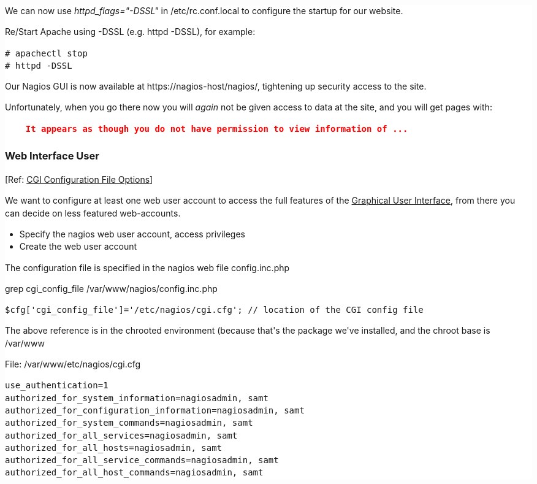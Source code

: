 We can now use *httpd_flags="-DSSL"* in /etc/rc.conf.local to configure the startup
for our website.

Re/Start Apache using -DSSL (e.g. httpd -DSSL), for example:

<pre class="command-line">
# apachectl stop
# httpd -DSSL
</pre>

Our Nagios GUI is now available at https://nagios-host/nagios/, tightening up security access to
the site.

Unfortunately, when you go there now you will *again* not be given access to data at the site, and 
you will get pages with:

<pre style="color:red; font-weight:bold">
	It appears as though you do not have permission to view information of ...
</pre>

### Web Interface User

&#91;Ref: [CGI Configuration File Options](http://nagios.sourceforge.net/docs/nagioscore/3/en/configcgi.html)]

We want to configure at least one web user account to access the full 
features of the [Graphical User Interface](#gui), from there you can
decide on less featured web-accounts.

- Specify the nagios web user account, access privileges
- Create the web user account

The configuration file is specified in the nagios web file config.inc.php


grep cgi_config_file /var/www/nagios/config.inc.php

<pre class="screen-output">
$cfg['cgi_config_file']='/etc/nagios/cgi.cfg'; // location of the CGI config file
</pre>

The above reference is in the chrooted environment (because that's the package
we've installed, and the chroot base is /var/www

File: /var/www/etc/nagios/cgi.cfg

<pre class="config-file">
use_authentication=1
authorized_for_system_information=nagiosadmin, samt
authorized_for_configuration_information=nagiosadmin, samt
authorized_for_system_commands=nagiosadmin, samt
authorized_for_all_services=nagiosadmin, samt
authorized_for_all_hosts=nagiosadmin, samt
authorized_for_all_service_commands=nagiosadmin, samt
authorized_for_all_host_commands=nagiosadmin, samt
</pre>
